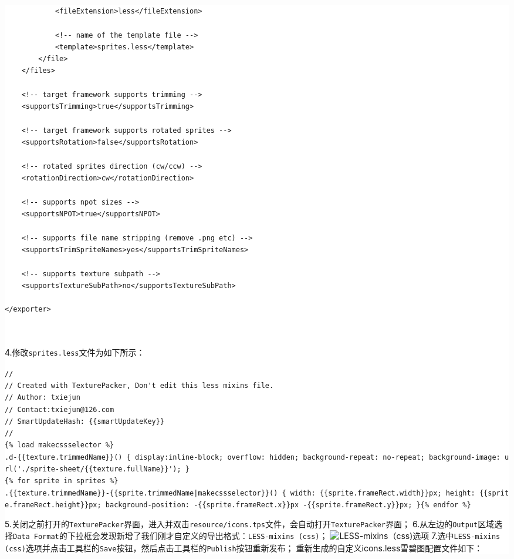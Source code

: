 ```
            <fileExtension>less</fileExtension>

            <!-- name of the template file -->
            <template>sprites.less</template>
        </file>
    </files>

    <!-- target framework supports trimming -->
    <supportsTrimming>true</supportsTrimming>

    <!-- target framework supports rotated sprites -->
    <supportsRotation>false</supportsRotation>

    <!-- rotated sprites direction (cw/ccw) -->
    <rotationDirection>cw</rotationDirection>

    <!-- supports npot sizes -->
    <supportsNPOT>true</supportsNPOT>

    <!-- supports file name stripping (remove .png etc) -->
    <supportsTrimSpriteNames>yes</supportsTrimSpriteNames>

    <!-- supports texture subpath -->
    <supportsTextureSubPath>no</supportsTextureSubPath>

</exporter>



```

 4.修改`sprites.less`文件为如下所示：
 

```
//
// Created with TexturePacker, Don't edit this less mixins file.
// Author: txiejun
// Contact:txiejun@126.com
// SmartUpdateHash: {{smartUpdateKey}}
//
{% load makecssselector %}
.d-{{texture.trimmedName}}() { display:inline-block; overflow: hidden; background-repeat: no-repeat; background-image: url('./sprite-sheet/{{texture.fullName}}'); }
{% for sprite in sprites %}
.{{texture.trimmedName}}-{{sprite.trimmedName|makecssselector}}() { width: {{sprite.frameRect.width}}px; height: {{sprite.frameRect.height}}px; background-position: -{{sprite.frameRect.x}}px -{{sprite.frameRect.y}}px; }{% endfor %}

```
5.关闭之前打开的`TexturePacker`界面，进入并双击`resource/icons.tps`文件，会自动打开`TexturePacker`界面；
6.从左边的`Output`区域选择`Data Format`的下拉框会发现新增了我们刚才自定义的导出格式：`LESS-mixins (css)`；
![LESS-mixins（css)选项](http://img.blog.csdn.net/20170823094156038?watermark/2/text/aHR0cDovL2Jsb2cuY3Nkbi5uZXQvdHhpZWp1bg==/font/5a6L5L2T/fontsize/400/fill/I0JBQkFCMA==/dissolve/70/gravity/SouthEast)
7.选中`LESS-mixins (css)`选项并点击工具栏的`Save`按钮，然后点击工具栏的`Publish`按钮重新发布；
重新生成的自定义icons.less雪碧图配置文件如下：
